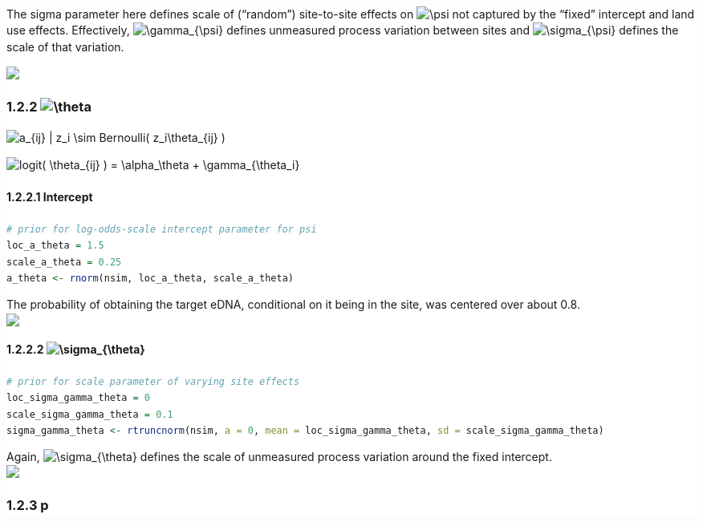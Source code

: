 The sigma parameter here defines scale of (“random”) site-to-site
effects on
![\psi](https://latex.codecogs.com/png.image?%5Cdpi%7B110%7D&space;%5Cbg_white&space;%5Cpsi "\psi")
not captured by the “fixed” intercept and land use effects. Effectively,
![\gamma\_{\psi}](https://latex.codecogs.com/png.image?%5Cdpi%7B110%7D&space;%5Cbg_white&space;%5Cgamma_%7B%5Cpsi%7D "\gamma_{\psi}")
defines unmeasured process variation between sites and
![\sigma\_{\psi}](https://latex.codecogs.com/png.image?%5Cdpi%7B110%7D&space;%5Cbg_white&space;%5Csigma_%7B%5Cpsi%7D "\sigma_{\psi}")
defines the scale of that variation.

<img src="multilevel_occupancy_design_scenario_files/figure-gfm/prior_sigma_gamma_psi_plot-1.png" style="display: block; margin: auto;" />

### 1.2.2 ![\theta](https://latex.codecogs.com/png.image?%5Cdpi%7B110%7D&space;%5Cbg_white&space;%5Ctheta "\theta")

![a\_{ij} \| z_i \sim Bernoulli( z_i\theta\_{ij} )](https://latex.codecogs.com/png.image?%5Cdpi%7B110%7D&space;%5Cbg_white&space;a_%7Bij%7D%20%7C%20z_i%20%5Csim%20Bernoulli%28%20z_i%5Ctheta_%7Bij%7D%20%29 "a_{ij} | z_i \sim Bernoulli( z_i\theta_{ij} )")

![logit( \theta\_{ij} ) = \alpha\_\theta + \gamma\_{\theta_i}](https://latex.codecogs.com/png.image?%5Cdpi%7B110%7D&space;%5Cbg_white&space;logit%28%20%5Ctheta_%7Bij%7D%20%29%20%3D%20%5Calpha_%5Ctheta%20%2B%20%5Cgamma_%7B%5Ctheta_i%7D "logit( \theta_{ij} ) = \alpha_\theta + \gamma_{\theta_i}")

#### 1.2.2.1 Intercept

``` r
# prior for log-odds-scale intercept parameter for psi
loc_a_theta = 1.5
scale_a_theta = 0.25
a_theta <- rnorm(nsim, loc_a_theta, scale_a_theta)
```

The probability of obtaining the target eDNA, conditional on it being in
the site, was centered over about 0.8.
<img src="multilevel_occupancy_design_scenario_files/figure-gfm/prior_theta_prob-1.png" style="display: block; margin: auto;" />

#### 1.2.2.2 ![\sigma\_{\theta}](https://latex.codecogs.com/png.image?%5Cdpi%7B110%7D&space;%5Cbg_white&space;%5Csigma_%7B%5Ctheta%7D "\sigma_{\theta}")

``` r
# prior for scale parameter of varying site effects
loc_sigma_gamma_theta = 0
scale_sigma_gamma_theta = 0.1
sigma_gamma_theta <- rtruncnorm(nsim, a = 0, mean = loc_sigma_gamma_theta, sd = scale_sigma_gamma_theta)
```

Again,
![\sigma\_{\theta}](https://latex.codecogs.com/png.image?%5Cdpi%7B110%7D&space;%5Cbg_white&space;%5Csigma_%7B%5Ctheta%7D "\sigma_{\theta}")
defines the scale of unmeasured process variation around the fixed
intercept.
<img src="multilevel_occupancy_design_scenario_files/figure-gfm/prior_sigma_gamma_theta_plot-1.png" style="display: block; margin: auto;" />

### 1.2.3 p
